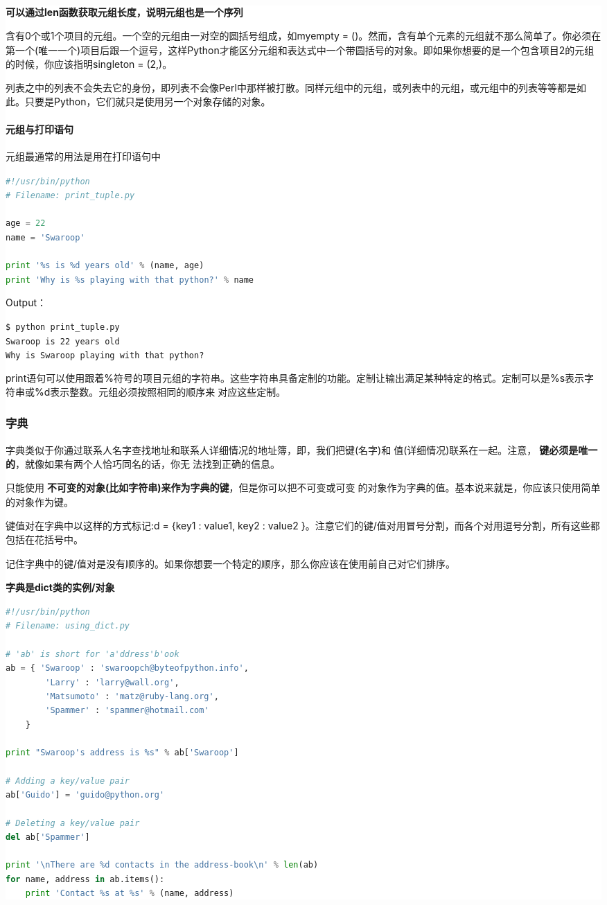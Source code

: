 **可以通过len函数获取元组长度，说明元组也是一个序列**

含有0个或1个项目的元组。一个空的元组由一对空的圆括号组成，如myempty = ()。然而，含有单个元素的元组就不那么简单了。你必须在第一个(唯一一个)项目后跟一个逗号，这样Python才能区分元组和表达式中一个带圆括号的对象。即如果你想要的是一个包含项目2的元组的时候，你应该指明singleton = (2,)。

列表之中的列表不会失去它的身份，即列表不会像Perl中那样被打散。同样元组中的元组，或列表中的元组，或元组中的列表等等都是如此。只要是Python，它们就只是使用另一个对象存储的对象。

#### 元组与打印语句
元组最通常的用法是用在打印语句中


```python
#!/usr/bin/python
# Filename: print_tuple.py

age = 22
name = 'Swaroop'

print '%s is %d years old' % (name, age)
print 'Why is %s playing with that python?' % name
```


Output：
```shell
$ python print_tuple.py
Swaroop is 22 years old
Why is Swaroop playing with that python?
```

print语句可以使用跟着%符号的项目元组的字符串。这些字符串具备定制的功能。定制让输出满足某种特定的格式。定制可以是%s表示字符串或%d表示整数。元组必须按照相同的顺序来 对应这些定制。


### 字典
字典类似于你通过联系人名字查找地址和联系人详细情况的地址簿，即，我们把键(名字)和
值(详细情况)联系在一起。注意， **键必须是唯一的**，就像如果有两个人恰巧同名的话，你无
法找到正确的信息。

只能使用 **不可变的对象(比如字符串)来作为字典的键**，但是你可以把不可变或可变
的对象作为字典的值。基本说来就是，你应该只使用简单的对象作为键。

键值对在字典中以这样的方式标记:d = {key1 : value1, key2 : value2 }。注意它们的键/值对用冒号分割，而各个对用逗号分割，所有这些都包括在花括号中。

记住字典中的键/值对是没有顺序的。如果你想要一个特定的顺序，那么你应该在使用前自己对它们排序。

**字典是dict类的实例/对象**



```python
#!/usr/bin/python
# Filename: using_dict.py

# 'ab' is short for 'a'ddress'b'ook
ab = { 'Swaroop' : 'swaroopch@byteofpython.info', 
        'Larry' : 'larry@wall.org',
        'Matsumoto' : 'matz@ruby-lang.org',
        'Spammer' : 'spammer@hotmail.com' 
    }

print "Swaroop's address is %s" % ab['Swaroop']

# Adding a key/value pair 
ab['Guido'] = 'guido@python.org'

# Deleting a key/value pair 
del ab['Spammer']

print '\nThere are %d contacts in the address-book\n' % len(ab) 
for name, address in ab.items():
    print 'Contact %s at %s' % (name, address)
```